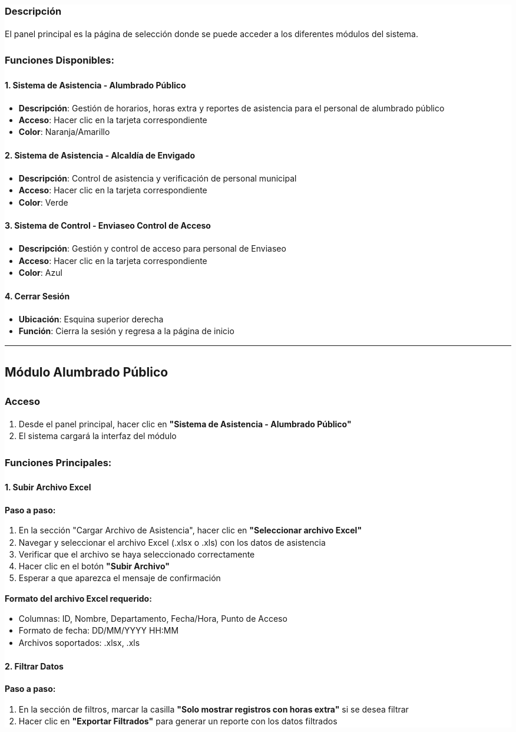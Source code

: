 ### Descripción
El panel principal es la página de selección donde se puede acceder a los diferentes módulos del sistema.

### Funciones Disponibles:

#### 1. **Sistema de Asistencia - Alumbrado Público**
- **Descripción**: Gestión de horarios, horas extra y reportes de asistencia para el personal de alumbrado público
- **Acceso**: Hacer clic en la tarjeta correspondiente
- **Color**: Naranja/Amarillo

#### 2. **Sistema de Asistencia - Alcaldía de Envigado**
- **Descripción**: Control de asistencia y verificación de personal municipal
- **Acceso**: Hacer clic en la tarjeta correspondiente
- **Color**: Verde

#### 3. **Sistema de Control - Enviaseo Control de Acceso**
- **Descripción**: Gestión y control de acceso para personal de Enviaseo
- **Acceso**: Hacer clic en la tarjeta correspondiente
- **Color**: Azul

#### 4. **Cerrar Sesión**
- **Ubicación**: Esquina superior derecha
- **Función**: Cierra la sesión y regresa a la página de inicio

---

## Módulo Alumbrado Público

### Acceso
1. Desde el panel principal, hacer clic en **"Sistema de Asistencia - Alumbrado Público"**
2. El sistema cargará la interfaz del módulo

### Funciones Principales:

#### 1. **Subir Archivo Excel**
**Paso a paso:**
1. En la sección "Cargar Archivo de Asistencia", hacer clic en **"Seleccionar archivo Excel"**
2. Navegar y seleccionar el archivo Excel (.xlsx o .xls) con los datos de asistencia
3. Verificar que el archivo se haya seleccionado correctamente
4. Hacer clic en el botón **"Subir Archivo"**
5. Esperar a que aparezca el mensaje de confirmación

**Formato del archivo Excel requerido:**
- Columnas: ID, Nombre, Departamento, Fecha/Hora, Punto de Acceso
- Formato de fecha: DD/MM/YYYY HH:MM
- Archivos soportados: .xlsx, .xls

#### 2. **Filtrar Datos**
**Paso a paso:**
1. En la sección de filtros, marcar la casilla **"Solo mostrar registros con horas extra"** si se desea filtrar
2. Hacer clic en **"Exportar Filtrados"** para generar un reporte con los datos filtrados
